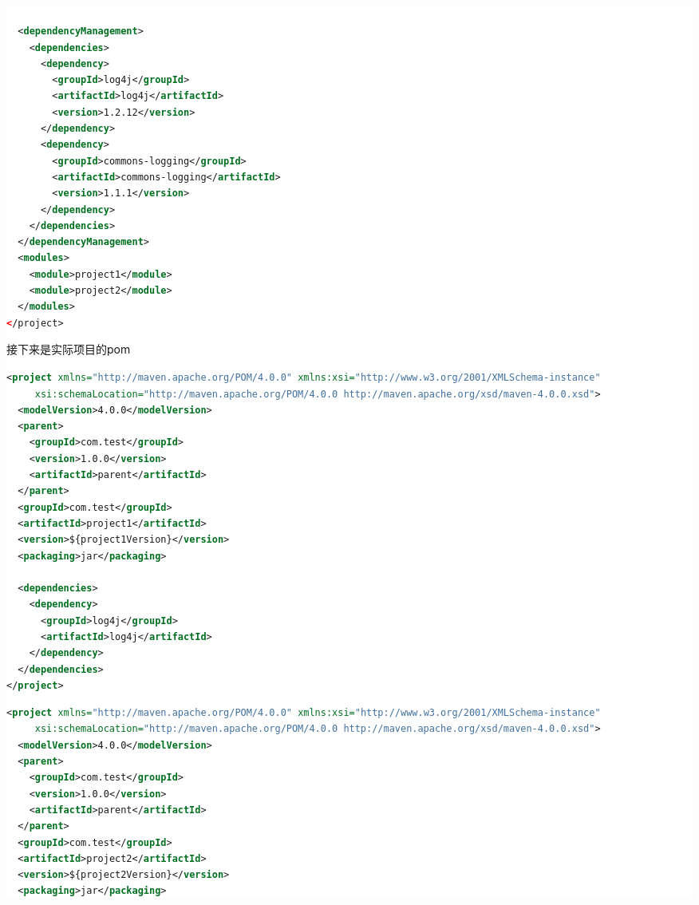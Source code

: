 ``` xml
 
  <dependencyManagement>
    <dependencies>
      <dependency>
        <groupId>log4j</groupId>
        <artifactId>log4j</artifactId>
        <version>1.2.12</version>
      </dependency>
      <dependency>
        <groupId>commons-logging</groupId>
        <artifactId>commons-logging</artifactId>
        <version>1.1.1</version>
      </dependency>
    </dependencies>
  </dependencyManagement>
  <modules>
    <module>project1</module>
    <module>project2</module>
  </modules>
</project>

```

接下来是实际项目的pom

``` xml
<project xmlns="http://maven.apache.org/POM/4.0.0" xmlns:xsi="http://www.w3.org/2001/XMLSchema-instance"
     xsi:schemaLocation="http://maven.apache.org/POM/4.0.0 http://maven.apache.org/xsd/maven-4.0.0.xsd">
  <modelVersion>4.0.0</modelVersion>
  <parent>
    <groupId>com.test</groupId>
    <version>1.0.0</version>
    <artifactId>parent</artifactId>
  </parent>
  <groupId>com.test</groupId>
  <artifactId>project1</artifactId>
  <version>${project1Version}</version>
  <packaging>jar</packaging>
 
  <dependencies>
    <dependency>
      <groupId>log4j</groupId>
      <artifactId>log4j</artifactId>
    </dependency>
  </dependencies>
</project>
```

``` xml
<project xmlns="http://maven.apache.org/POM/4.0.0" xmlns:xsi="http://www.w3.org/2001/XMLSchema-instance"
     xsi:schemaLocation="http://maven.apache.org/POM/4.0.0 http://maven.apache.org/xsd/maven-4.0.0.xsd">
  <modelVersion>4.0.0</modelVersion>
  <parent>
    <groupId>com.test</groupId>
    <version>1.0.0</version>
    <artifactId>parent</artifactId>
  </parent>
  <groupId>com.test</groupId>
  <artifactId>project2</artifactId>
  <version>${project2Version}</version>
  <packaging>jar</packaging>
```